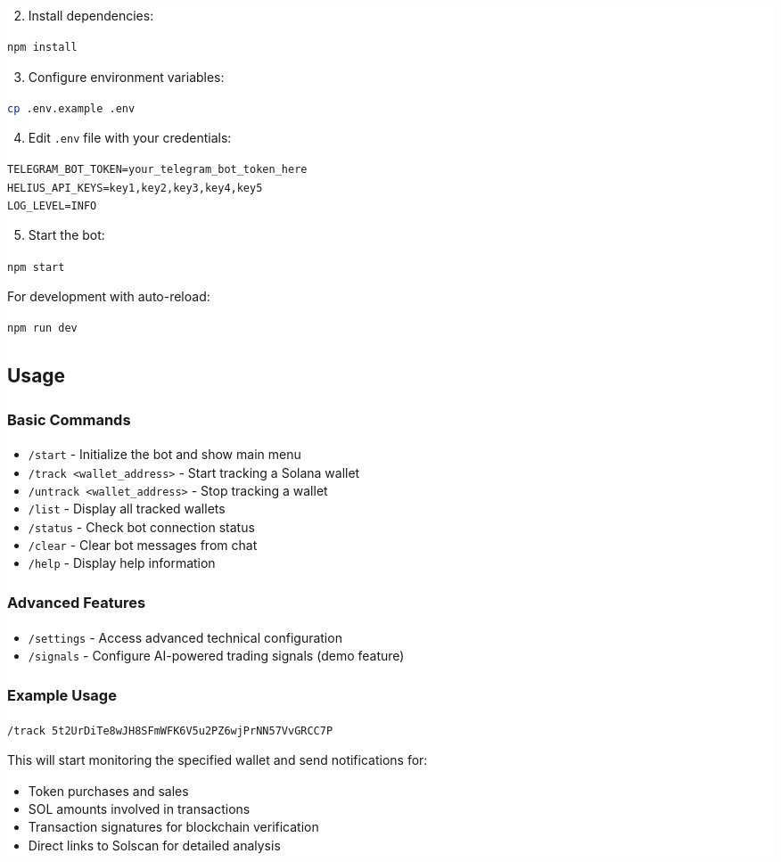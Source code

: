 2. Install dependencies:
```bash
npm install
```

3. Configure environment variables:
```bash
cp .env.example .env
```

4. Edit `.env` file with your credentials:
```env
TELEGRAM_BOT_TOKEN=your_telegram_bot_token_here
HELIUS_API_KEYS=key1,key2,key3,key4,key5
LOG_LEVEL=INFO
```

5. Start the bot:
```bash
npm start
```

For development with auto-reload:
```bash
npm run dev
```

## Usage

### Basic Commands

- `/start` - Initialize the bot and show main menu
- `/track <wallet_address>` - Start tracking a Solana wallet
- `/untrack <wallet_address>` - Stop tracking a wallet
- `/list` - Display all tracked wallets
- `/status` - Check bot connection status
- `/clear` - Clear bot messages from chat
- `/help` - Display help information

### Advanced Features

- `/settings` - Access advanced technical configuration
- `/signals` - Configure AI-powered trading signals (demo feature)

### Example Usage

```
/track 5t2UrDiTe8wJH8SFmWFK6V5u2PZ6wjPrNN57VvGRCC7P
```

This will start monitoring the specified wallet and send notifications for:
- Token purchases and sales
- SOL amounts involved in transactions
- Transaction signatures for blockchain verification
- Direct links to Solscan for detailed analysis
